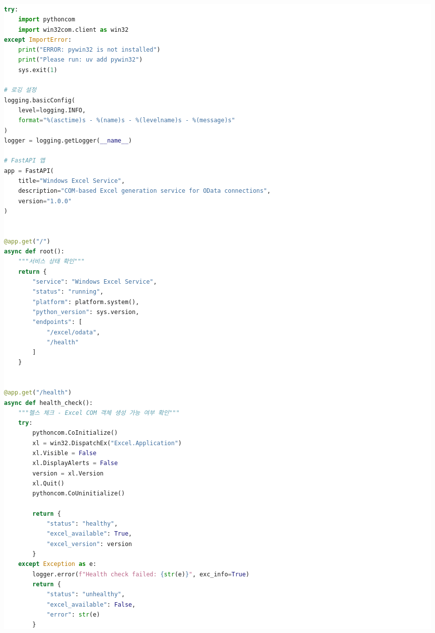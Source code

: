 ```python
try:
    import pythoncom
    import win32com.client as win32
except ImportError:
    print("ERROR: pywin32 is not installed")
    print("Please run: uv add pywin32")
    sys.exit(1)

# 로깅 설정
logging.basicConfig(
    level=logging.INFO,
    format="%(asctime)s - %(name)s - %(levelname)s - %(message)s"
)
logger = logging.getLogger(__name__)

# FastAPI 앱
app = FastAPI(
    title="Windows Excel Service",
    description="COM-based Excel generation service for OData connections",
    version="1.0.0"
)


@app.get("/")
async def root():
    """서비스 상태 확인"""
    return {
        "service": "Windows Excel Service",
        "status": "running",
        "platform": platform.system(),
        "python_version": sys.version,
        "endpoints": [
            "/excel/odata",
            "/health"
        ]
    }


@app.get("/health")
async def health_check():
    """헬스 체크 - Excel COM 객체 생성 가능 여부 확인"""
    try:
        pythoncom.CoInitialize()
        xl = win32.DispatchEx("Excel.Application")
        xl.Visible = False
        xl.DisplayAlerts = False
        version = xl.Version
        xl.Quit()
        pythoncom.CoUninitialize()

        return {
            "status": "healthy",
            "excel_available": True,
            "excel_version": version
        }
    except Exception as e:
        logger.error(f"Health check failed: {str(e)}", exc_info=True)
        return {
            "status": "unhealthy",
            "excel_available": False,
            "error": str(e)
        }

```